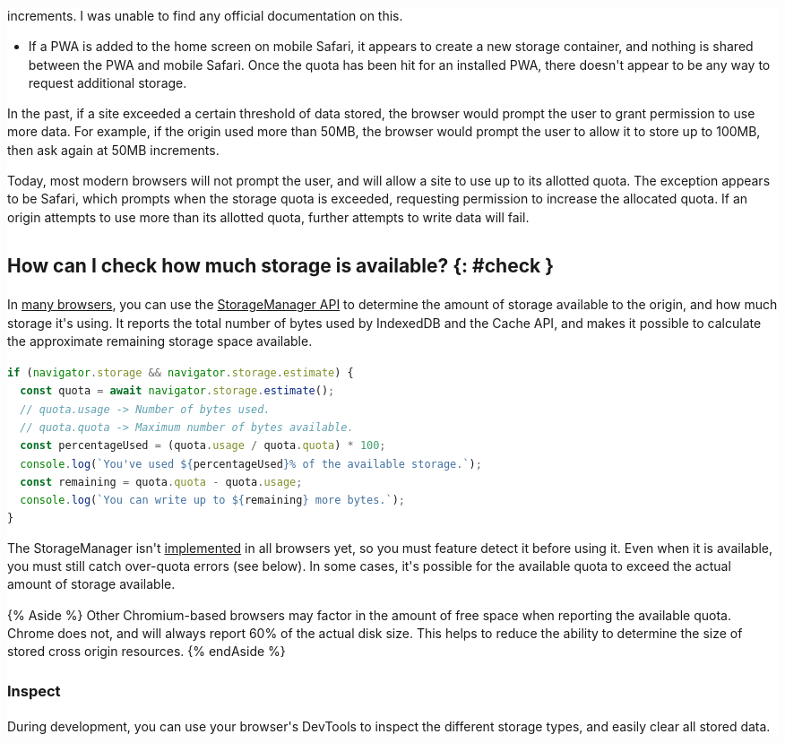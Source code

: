   increments. I was unable to find any official documentation on this.
  * If a PWA is added to the home screen on mobile Safari, it appears to
    create a new storage container, and nothing is shared between the PWA
    and mobile Safari. Once the quota has been hit for an installed PWA, there
    doesn't appear to be any way to request additional storage.

In the past, if a site exceeded a certain threshold of data stored, the
browser would prompt the user to grant permission to use more data. For
example, if the origin used more than 50MB, the browser would prompt the user
to allow it to store up to 100MB, then ask again at 50MB increments.

Today, most modern browsers will not prompt the user, and will allow a site
to use up to its allotted quota. The exception appears to be Safari, which
prompts when the storage quota is exceeded, requesting permission to increase
the allocated quota. If an origin
attempts to use more than its allotted quota, further attempts to write data
will fail.

## How can I check how much storage is available? {: #check }

In [many browsers][caniuse-sm], you can use the
[StorageManager API][mdn-storagemanager] to determine the amount of storage
available to the origin, and how much storage it's using. It reports the total
number of bytes used by IndexedDB and the Cache API, and makes it possible
to calculate the approximate remaining storage space available.

```js
if (navigator.storage && navigator.storage.estimate) {
  const quota = await navigator.storage.estimate();
  // quota.usage -> Number of bytes used.
  // quota.quota -> Maximum number of bytes available.
  const percentageUsed = (quota.usage / quota.quota) * 100;
  console.log(`You've used ${percentageUsed}% of the available storage.`);
  const remaining = quota.quota - quota.usage;
  console.log(`You can write up to ${remaining} more bytes.`);
}
```

The StorageManager isn't [implemented][caniuse-sm] in all browsers yet, so you
must feature detect it before using it. Even when it is available, you must
still catch over-quota errors (see below). In some cases, it's possible for
the available quota to exceed the actual amount of storage available.

{% Aside %}
Other Chromium-based browsers may factor in the amount of free space when
reporting the available quota. Chrome does not, and will always report 60% of
the actual disk size. This helps to reduce the ability to determine the size
of stored cross origin resources.
{% endAside %}

### Inspect

During development, you can use your browser's DevTools to inspect the
different storage types, and easily clear all stored data.


[mdn-sessionstorage]: https://developer.mozilla.org/en/docs/Web/API/Window/sessionStorage
[mdn-localstorage]: https://developer.mozilla.org/en/docs/Web/API/Window/localStorage
[mdn-indexeddb]: https://developer.mozilla.org/docs/Web/API/IndexedDB_API
[mdn-storagemanager]: https://developer.mozilla.org/docs/Web/API/StorageManager/estimate
[mdn-fileapi]: https://developer.mozilla.org/docs/Web/API/File_and_Directory_Entries_API/Introduction
[mdn-appcache]: https://developer.mozilla.org/docs/Web/API/Window/applicationCache
[mdn-cookies]: https://developer.mozilla.org/docs/Web/HTTP/Cookies
[cache-primer]: https://developers.google.com/web/fundamentals/instant-and-offline/web-storage/cache-api
[sw-primer]: https://developers.google.com/web/fundamentals/primers/service-workers
[idb-wrapper]: https://www.npmjs.com/package/idb
[w3c-websql]: https://www.w3.org/TR/webdatabase/
[caniuse-fs]: https://caniuse.com/#feat=filesystem
[caniuse-sm]: https://caniuse.com/#feat=mdn-api_storagemanager
[ff-usage-limits]: https://developer.mozilla.org/docs/Web/API/IndexedDB_API/Browser_storage_limits_and_eviction_criteria#Storage_limits
[persistent-storage]: https://developers.google.com/web/updates/2016/06/persistent-storage
[storage-abuser]: http://demo.agektmr.com/storage/
[webkit-itp-blog]: https://webkit.org/blog/10218/full-third-party-cookie-blocking-and-more/
[caniuse-websql]: https://caniuse.com/#feat=sql-storage
[glitch-storage]: https://storage-quota.glitch.me/
[idb-best-practices]: https://developers.google.com/web/fundamentals/instant-and-offline/web-storage/indexeddb-best-practices
[chrome-storage-doc]: https://docs.google.com/document/d/19QemRTdIxYaJ4gkHYf2WWBNPbpuZQDNMpUVf8dQxj4U/preview